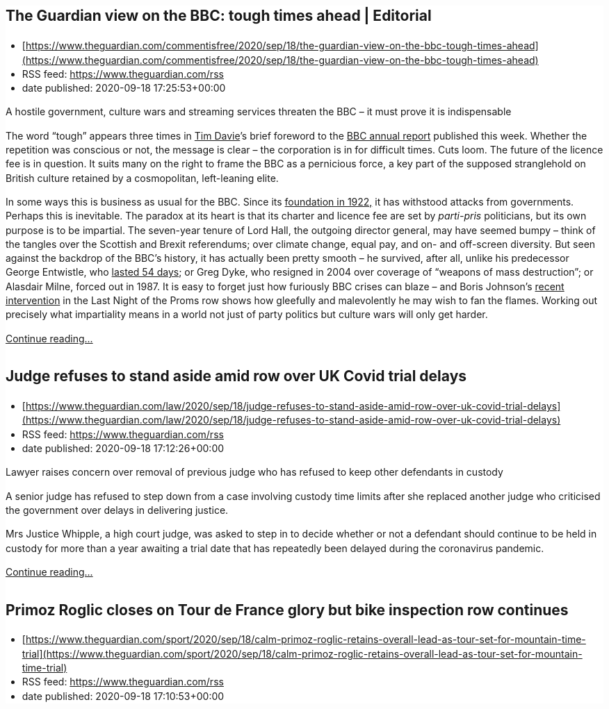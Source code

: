 ## The Guardian view on the BBC: tough times ahead | Editorial
 - [https://www.theguardian.com/commentisfree/2020/sep/18/the-guardian-view-on-the-bbc-tough-times-ahead](https://www.theguardian.com/commentisfree/2020/sep/18/the-guardian-view-on-the-bbc-tough-times-ahead)
 - RSS feed: https://www.theguardian.com/rss
 - date published: 2020-09-18 17:25:53+00:00

<p>A hostile government, culture wars and streaming services threaten the BBC – it must prove it is indispensable</p><p>The word “tough” appears three times in <a href="https://www.theguardian.com/media/2020/sep/15/more-of-less-the-dilemma-facing-tim-davie-at-the-bbc" title="">Tim Davie</a>’s brief foreword to the <a href="https://www.bbc.co.uk/mediacentre/latestnews/2020/bbc-annual-report-2019-20" title="">BBC annual report</a> published this week. Whether the repetition was conscious or not, the message is clear – the corporation is in for difficult times. Cuts loom. The future of the licence fee is in question. It suits many on the right to frame the BBC as a pernicious force, a key part of the supposed stranglehold on British culture retained by a cosmopolitan, left-leaning elite.</p><p>In some ways this is business as usual for the BBC. Since its <a href="https://www.theguardian.com/media/series/the-bbc-report" title="">foundation in 1922,</a> it has withstood attacks from governments. Perhaps this is inevitable. The paradox at its heart is that its charter and licence fee are set by <em>parti-pris</em> politicians, but its own purpose is to be impartial. The seven-year tenure of Lord Hall, the outgoing director general, may have seemed bumpy – think of the tangles over the Scottish and Brexit referendums; over climate change, equal pay, and on- and off-screen diversity. But seen against the backdrop of the BBC’s history, it has actually been pretty smooth – he survived, after all, unlike his predecessor George Entwistle, who <a href="https://www.theguardian.com/media/2012/nov/10/bbc-crisis-george-entwistle-resigns" title="">lasted 54 days</a>; or Greg Dyke, who resigned in 2004 over coverage of “weapons of mass destruction”; or Alasdair Milne, forced out in 1987. It is easy to forget just how furiously BBC crises can blaze – and Boris Johnson’s <a href="https://www.theguardian.com/music/2020/aug/25/boris-johnson-scolds-bbc-over-suggestion-proms-would-drop-rule-britannia" title="">recent intervention</a> in the Last Night of the Proms row shows how gleefully and malevolently he may wish to fan the flames. Working out precisely what impartiality means in a world not just of party politics but culture wars will only get harder.</p> <a href="https://www.theguardian.com/commentisfree/2020/sep/18/the-guardian-view-on-the-bbc-tough-times-ahead">Continue reading...</a>

## Judge refuses to stand aside amid row over UK Covid trial delays
 - [https://www.theguardian.com/law/2020/sep/18/judge-refuses-to-stand-aside-amid-row-over-uk-covid-trial-delays](https://www.theguardian.com/law/2020/sep/18/judge-refuses-to-stand-aside-amid-row-over-uk-covid-trial-delays)
 - RSS feed: https://www.theguardian.com/rss
 - date published: 2020-09-18 17:12:26+00:00

<p>Lawyer raises concern over removal of previous judge who has refused to keep other defendants in custody</p><p>A senior judge has refused to step down from a case involving custody time limits after she replaced another judge who criticised the government over delays in delivering justice.</p><p>Mrs Justice Whipple, a high court judge, was asked to step in to decide whether or not a defendant should continue to be held in custody for more than a year awaiting a trial date that has repeatedly been delayed during the coronavirus pandemic.</p> <a href="https://www.theguardian.com/law/2020/sep/18/judge-refuses-to-stand-aside-amid-row-over-uk-covid-trial-delays">Continue reading...</a>

## Primoz Roglic closes on Tour de France glory but bike inspection row continues
 - [https://www.theguardian.com/sport/2020/sep/18/calm-primoz-roglic-retains-overall-lead-as-tour-set-for-mountain-time-trial](https://www.theguardian.com/sport/2020/sep/18/calm-primoz-roglic-retains-overall-lead-as-tour-set-for-mountain-time-trial)
 - RSS feed: https://www.theguardian.com/rss
 - date published: 2020-09-18 17:10:53+00:00
